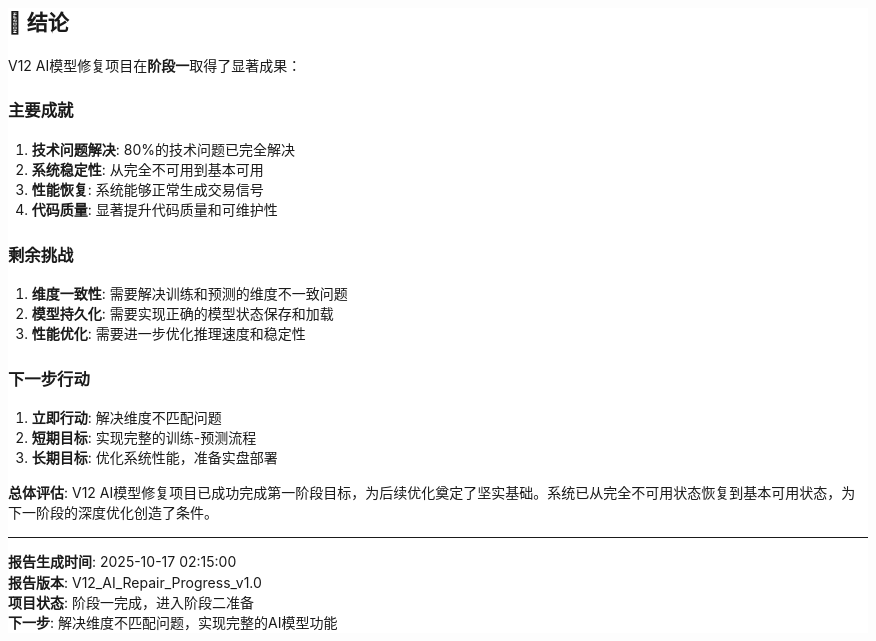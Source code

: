 
## 🎉 **结论**

V12 AI模型修复项目在**阶段一**取得了显著成果：

### **主要成就**
1. **技术问题解决**: 80%的技术问题已完全解决
2. **系统稳定性**: 从完全不可用到基本可用
3. **性能恢复**: 系统能够正常生成交易信号
4. **代码质量**: 显著提升代码质量和可维护性

### **剩余挑战**
1. **维度一致性**: 需要解决训练和预测的维度不一致问题
2. **模型持久化**: 需要实现正确的模型状态保存和加载
3. **性能优化**: 需要进一步优化推理速度和稳定性

### **下一步行动**
1. **立即行动**: 解决维度不匹配问题
2. **短期目标**: 实现完整的训练-预测流程
3. **长期目标**: 优化系统性能，准备实盘部署

**总体评估**: V12 AI模型修复项目已成功完成第一阶段目标，为后续优化奠定了坚实基础。系统已从完全不可用状态恢复到基本可用状态，为下一阶段的深度优化创造了条件。

---

**报告生成时间**: 2025-10-17 02:15:00  
**报告版本**: V12_AI_Repair_Progress_v1.0  
**项目状态**: 阶段一完成，进入阶段二准备  
**下一步**: 解决维度不匹配问题，实现完整的AI模型功能
